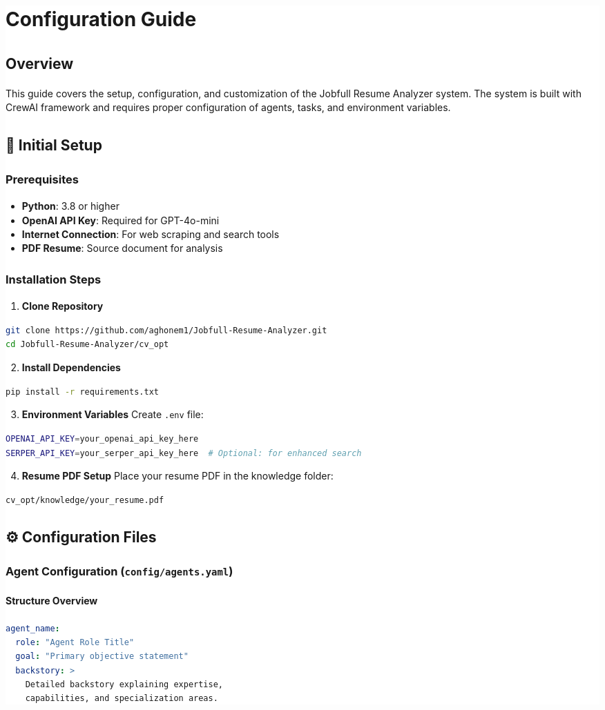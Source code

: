 # Configuration Guide

## Overview

This guide covers the setup, configuration, and customization of the Jobfull Resume Analyzer system. The system is built with CrewAI framework and requires proper configuration of agents, tasks, and environment variables.

## 🚀 Initial Setup

### Prerequisites
- **Python**: 3.8 or higher
- **OpenAI API Key**: Required for GPT-4o-mini
- **Internet Connection**: For web scraping and search tools
- **PDF Resume**: Source document for analysis

### Installation Steps

1. **Clone Repository**
```bash
git clone https://github.com/aghonem1/Jobfull-Resume-Analyzer.git
cd Jobfull-Resume-Analyzer/cv_opt
```

2. **Install Dependencies**
```bash
pip install -r requirements.txt
```

3. **Environment Variables**
Create `.env` file:
```bash
OPENAI_API_KEY=your_openai_api_key_here
SERPER_API_KEY=your_serper_api_key_here  # Optional: for enhanced search
```

4. **Resume PDF Setup**
Place your resume PDF in the knowledge folder:
```bash
cv_opt/knowledge/your_resume.pdf
```

## ⚙️ Configuration Files

### Agent Configuration (`config/agents.yaml`)

#### Structure Overview
```yaml
agent_name:
  role: "Agent Role Title"
  goal: "Primary objective statement"
  backstory: >
    Detailed backstory explaining expertise,
    capabilities, and specialization areas.
```
